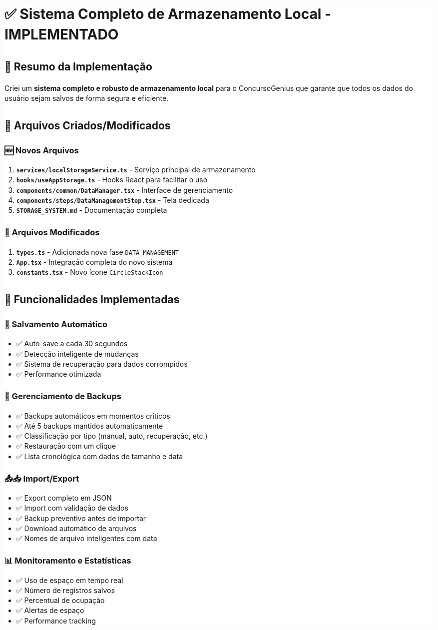 # ✅ Sistema Completo de Armazenamento Local - IMPLEMENTADO

## 🎉 Resumo da Implementação

Criei um **sistema completo e robusto de armazenamento local** para o ConcursoGenius que garante que todos os dados do usuário sejam salvos de forma segura e eficiente.

## 📁 Arquivos Criados/Modificados

### 🆕 Novos Arquivos
1. **`services/localStorageService.ts`** - Serviço principal de armazenamento
2. **`hooks/useAppStorage.ts`** - Hooks React para facilitar o uso
3. **`components/common/DataManager.tsx`** - Interface de gerenciamento
4. **`components/steps/DataManagementStep.tsx`** - Tela dedicada
5. **`STORAGE_SYSTEM.md`** - Documentação completa

### 🔄 Arquivos Modificados
1. **`types.ts`** - Adicionada nova fase `DATA_MANAGEMENT`
2. **`App.tsx`** - Integração completa do novo sistema
3. **`constants.tsx`** - Novo ícone `CircleStackIcon`

## 🚀 Funcionalidades Implementadas

### 🔄 Salvamento Automático
- ✅ Auto-save a cada 30 segundos
- ✅ Detecção inteligente de mudanças
- ✅ Sistema de recuperação para dados corrompidos
- ✅ Performance otimizada

### 💾 Gerenciamento de Backups
- ✅ Backups automáticos em momentos críticos
- ✅ Até 5 backups mantidos automaticamente
- ✅ Classificação por tipo (manual, auto, recuperação, etc.)
- ✅ Restauração com um clique
- ✅ Lista cronológica com dados de tamanho e data

### 📤📥 Import/Export
- ✅ Export completo em JSON
- ✅ Import com validação de dados
- ✅ Backup preventivo antes de importar
- ✅ Download automático de arquivos
- ✅ Nomes de arquivo inteligentes com data

### 📊 Monitoramento e Estatísticas
- ✅ Uso de espaço em tempo real
- ✅ Número de registros salvos
- ✅ Percentual de ocupação
- ✅ Alertas de espaço
- ✅ Performance tracking
